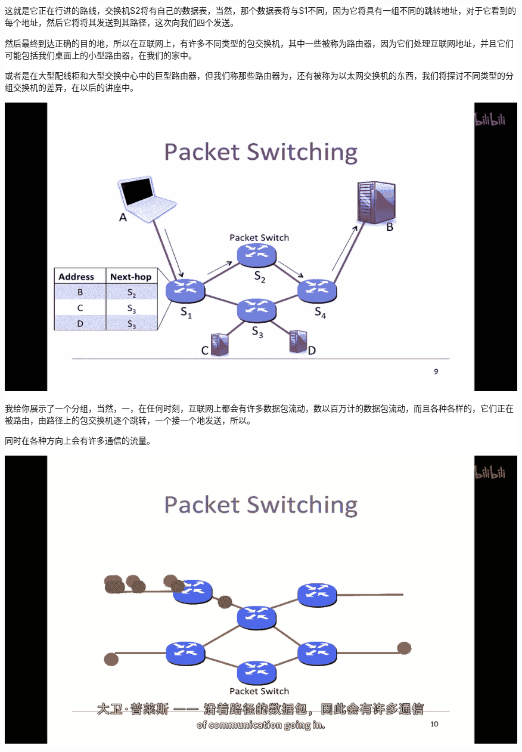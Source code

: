 这就是它正在行进的路线，交换机S2将有自己的数据表，当然，那个数据表将与S1不同，因为它将具有一组不同的跳转地址，对于它看到的每个地址，然后它将将其发送到其路径，这次向我们四个发送。

然后最终到达正确的目的地，所以在互联网上，有许多不同类型的包交换机，其中一些被称为路由器，因为它们处理互联网地址，并且它们可能包括我们桌面上的小型路由器，在我们的家中。

或者是在大型配线柜和大型交换中心中的巨型路由器，但我们称那些路由器为，还有被称为以太网交换机的东西，我们将探讨不同类型的分组交换机的差异，在以后的讲座中。



![](img/e7402c1c8850e0b550c4ac1a60f64635_43.png)

我给你展示了一个分组，当然，一，在任何时刻，互联网上都会有许多数据包流动，数以百万计的数据包流动，而且各种各样的，它们正在被路由，由路径上的包交换机逐个跳转，一个接一个地发送，所以。

同时在各种方向上会有许多通信的流量。

![](img/e7402c1c8850e0b550c4ac1a60f64635_45.png)
